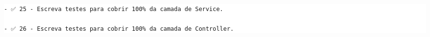 ```
- ✅ 25 - Escreva testes para cobrir 100% da camada de Service.

- ✅ 26 - Escreva testes para cobrir 100% da camada de Controller.
